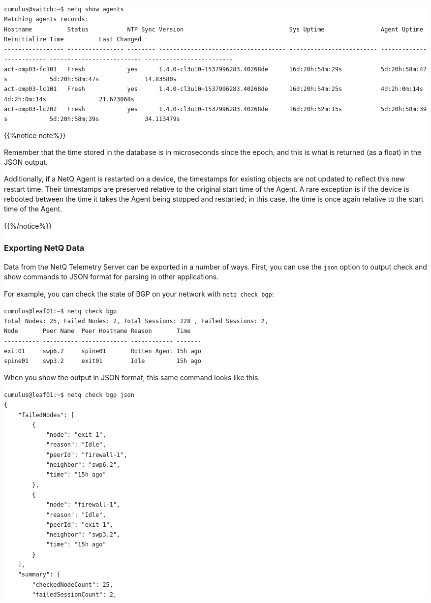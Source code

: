     cumulus@switch:~$ netq show agents
    Matching agents records:
    Hostname          Status           NTP Sync Version                              Sys Uptime                Agent Uptime              Reinitialize Time          Last Changed
    ----------------- ---------------- -------- ------------------------------------ ------------------------- ------------------------- -------------------------- -------------------------
    act-omp03-fc101   Fresh            yes      1.4.0-cl3u10~1537996283.40268de      16d:20h:54m:29s           5d:20h:58m:47s            5d:20h:58m:47s             14.83580s
    act-omp03-lc101   Fresh            yes      1.4.0-cl3u10~1537996283.40268de      16d:20h:54m:25s           4d:2h:0m:14s              4d:2h:0m:14s               21.673068s
    act-omp03-lc202   Fresh            yes      1.4.0-cl3u10~1537996283.40268de      16d:20h:52m:15s           5d:20h:58m:39s            5d:20h:58m:39s             34.113479s

{{%notice note%}}

Remember that the time stored in the database is in microseconds since
the epoch, and this is what is returned (as a float) in the JSON output.

Additionally, if a NetQ Agent is restarted on a device, the timestamps
for existing objects are not updated to reflect this new restart time.
Their timestamps are preserved relative to the original start time of
the Agent. A rare exception is if the device is rebooted between the
time it takes the Agent being stopped and restarted; in this case, the
time is once again relative to the start time of the Agent.

{{%/notice%}}

### <span>Exporting NetQ Data</span>

Data from the NetQ Telemetry Server can be exported in a number of ways.
First, you can use the `json` option to output check and show commands
to JSON format for parsing in other applications.

For example, you can check the state of BGP on your network with `netq
check bgp`:

    cumulus@leaf01:~$ netq check bgp 
    Total Nodes: 25, Failed Nodes: 2, Total Sessions: 228 , Failed Sessions: 2,
    Node       Peer Name  Peer Hostname Reason       Time 
    ---------- ---------- ------------- ------------ ------- 
    exit01     swp6.2     spine01       Rotten Agent 15h ago 
    spine01    swp3.2     exit01        Idle         15h ago

When you show the output in JSON format, this same command looks like
this: <span style="color: #353744;"> </span>

    cumulus@leaf01:~$ netq check bgp json 
    {
        "failedNodes": [
            {
                "node": "exit-1", 
                "reason": "Idle", 
                "peerId": "firewall-1", 
                "neighbor": "swp6.2", 
                "time": "15h ago"
            }, 
            {
                "node": "firewall-1", 
                "reason": "Idle", 
                "peerId": "exit-1", 
                "neighbor": "swp3.2", 
                "time": "15h ago"
            }
        ], 
        "summary": {
            "checkedNodeCount": 25, 
            "failedSessionCount": 2, 
